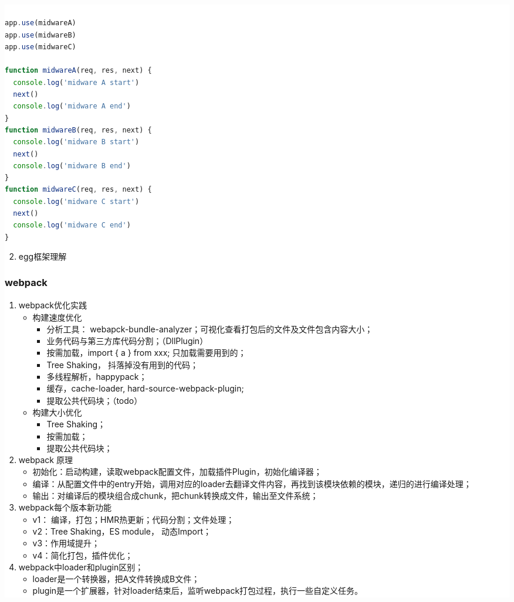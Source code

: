    ```javascript
   
   app.use(midwareA)
   app.use(midwareB)
   app.use(midwareC)
   
   function midwareA(req, res, next) {
     console.log('midware A start')
     next()
     console.log('midware A end')
   }
   function midwareB(req, res, next) {
     console.log('midware B start')
     next()
     console.log('midware B end')
   }
   function midwareC(req, res, next) {
     console.log('midware C start')
     next()
     console.log('midware C end')
   }
   ```

   

2. egg框架理解

### webpack

1. webpack优化实践
   - 构建速度优化
     - 分析工具： webapck-bundle-analyzer；可视化查看打包后的文件及文件包含内容大小；
     - 业务代码与第三方库代码分割；（DllPlugin）
     - 按需加载，import { a } from xxx; 只加载需要用到的；
     - Tree Shaking， 抖落掉没有用到的代码；
     - 多线程解析，happypack；
     - 缓存，cache-loader, hard-source-webpack-plugin;
     - 提取公共代码块；（todo）
   - 构建大小优化
     - Tree Shaking；
     - 按需加载；
     - 提取公共代码块；
2. webpack 原理
   - 初始化：启动构建，读取webpack配置文件，加载插件Plugin，初始化编译器；
   - 编译：从配置文件中的entry开始，调用对应的loader去翻译文件内容，再找到该模块依赖的模块，递归的进行编译处理；
   - 输出：对编译后的模块组合成chunk，把chunk转换成文件，输出至文件系统；
3. webpack每个版本新功能
   - v1： 编译，打包；HMR热更新；代码分割；文件处理；
   - v2：Tree Shaking，ES module， 动态Import；
   - v3：作用域提升；
   - v4：简化打包，插件优化；
4. webpack中loader和plugin区别；
   - loader是一个转换器，把A文件转换成B文件；
   - plugin是一个扩展器，针对loader结束后，监听webpack打包过程，执行一些自定义任务。
